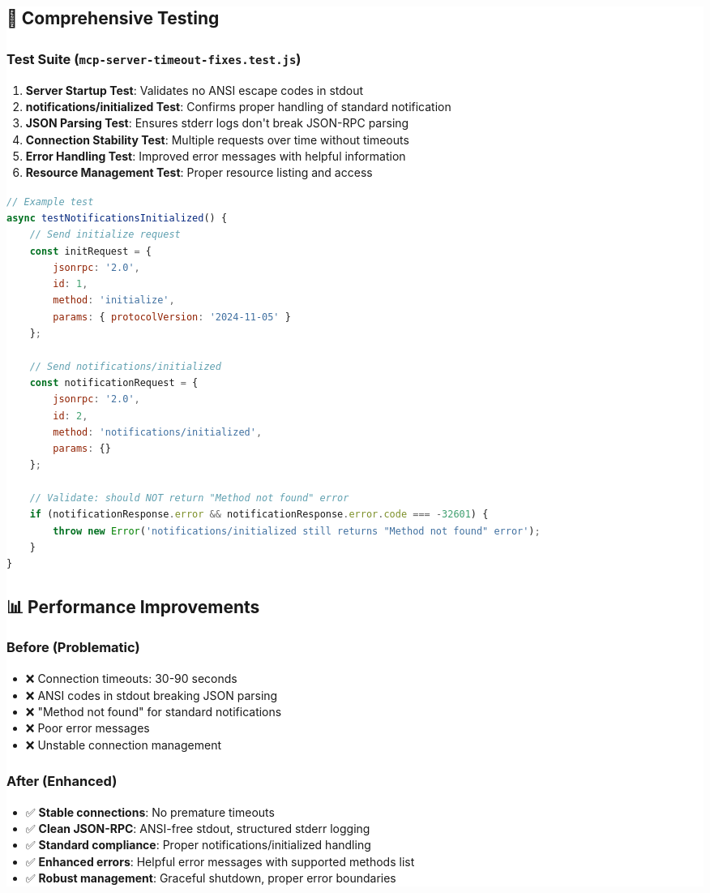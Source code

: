 ## 🧪 Comprehensive Testing

### Test Suite (`mcp-server-timeout-fixes.test.js`)

1. **Server Startup Test**: Validates no ANSI escape codes in stdout
2. **notifications/initialized Test**: Confirms proper handling of standard notification
3. **JSON Parsing Test**: Ensures stderr logs don't break JSON-RPC parsing
4. **Connection Stability Test**: Multiple requests over time without timeouts
5. **Error Handling Test**: Improved error messages with helpful information
6. **Resource Management Test**: Proper resource listing and access

```javascript
// Example test
async testNotificationsInitialized() {
    // Send initialize request
    const initRequest = {
        jsonrpc: '2.0',
        id: 1,
        method: 'initialize',
        params: { protocolVersion: '2024-11-05' }
    };

    // Send notifications/initialized
    const notificationRequest = {
        jsonrpc: '2.0',
        id: 2,
        method: 'notifications/initialized',
        params: {}
    };

    // Validate: should NOT return "Method not found" error
    if (notificationResponse.error && notificationResponse.error.code === -32601) {
        throw new Error('notifications/initialized still returns "Method not found" error');
    }
}
```

## 📊 Performance Improvements

### Before (Problematic)
- ❌ Connection timeouts: 30-90 seconds  
- ❌ ANSI codes in stdout breaking JSON parsing
- ❌ "Method not found" for standard notifications
- ❌ Poor error messages
- ❌ Unstable connection management

### After (Enhanced)
- ✅ **Stable connections**: No premature timeouts
- ✅ **Clean JSON-RPC**: ANSI-free stdout, structured stderr logging  
- ✅ **Standard compliance**: Proper notifications/initialized handling
- ✅ **Enhanced errors**: Helpful error messages with supported methods list
- ✅ **Robust management**: Graceful shutdown, proper error boundaries
